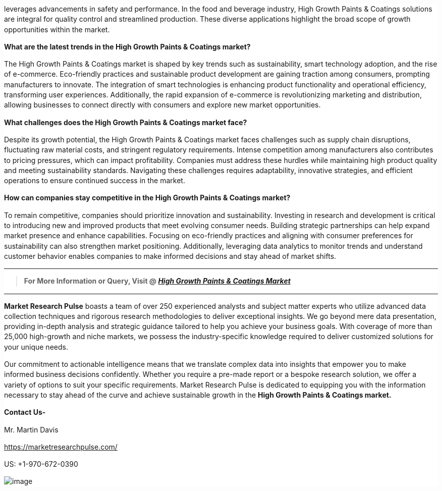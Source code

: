 leverages advancements in safety and performance. In the food and beverage industry, High Growth Paints & Coatings solutions are integral for quality control and streamlined production. These diverse applications highlight the broad scope of growth opportunities within the market.</p><p><strong>What are the latest trends in the High Growth Paints & Coatings market?</strong></p><p>The High Growth Paints & Coatings market is shaped by key trends such as sustainability, smart technology adoption, and the rise of e-commerce. Eco-friendly practices and sustainable product development are gaining traction among consumers, prompting manufacturers to innovate. The integration of smart technologies is enhancing product functionality and operational efficiency, transforming user experiences. Additionally, the rapid expansion of e-commerce is revolutionizing marketing and distribution, allowing businesses to connect directly with consumers and explore new market opportunities.</p><p><strong>What challenges does the High Growth Paints & Coatings market face?</strong></p><p>Despite its growth potential, the High Growth Paints & Coatings market faces challenges such as supply chain disruptions, fluctuating raw material costs, and stringent regulatory requirements. Intense competition among manufacturers also contributes to pricing pressures, which can impact profitability. Companies must address these hurdles while maintaining high product quality and meeting sustainability standards. Navigating these challenges requires adaptability, innovative strategies, and efficient operations to ensure continued success in the market.</p><p><strong>How can companies stay competitive in the High Growth Paints & Coatings market?</strong></p><p>To remain competitive, companies should prioritize innovation and sustainability. Investing in research and development is critical to introducing new and improved products that meet evolving consumer needs. Building strategic partnerships can help expand market presence and enhance capabilities. Focusing on eco-friendly practices and aligning with consumer preferences for sustainability can also strengthen market positioning. Additionally, leveraging data analytics to monitor trends and understand customer behavior enables companies to make informed decisions and stay ahead of market shifts.</p><hr /><blockquote><p><strong>For More Information or Query, Visit @&nbsp;<em><a href="https://marketresearchpulse.com/report/139945/high-growth-paints-coatings-market?utm_source=Linkedin&utm_medium=030">High Growth Paints & Coatings Market</a></em></strong></p></blockquote><hr /><p><strong>Market Research Pulse</strong> boasts a team of over 250 experienced analysts and subject matter experts who utilize advanced data collection techniques and rigorous research methodologies to deliver exceptional insights. We go beyond mere data presentation, providing in-depth analysis and strategic guidance tailored to help you achieve your business goals. With coverage of more than 25,000 high-growth and niche markets, we possess the industry-specific knowledge required to deliver customized solutions for your unique needs.</p><p>Our commitment to actionable intelligence means that we translate complex data into insights that empower you to make informed business decisions confidently. Whether you require a pre-made report or a bespoke research solution, we offer a variety of options to suit your specific requirements. Market Research Pulse is dedicated to equipping you with the information necessary to stay ahead of the curve and achieve sustainable growth in the <strong>High Growth Paints & Coatings market.</strong></p><p><strong>Contact Us-</strong></p><p>Mr. Martin Davis</p><p>https://marketresearchpulse.com/</p><p>US: +1-970-672-0390</p>
![image](https://github.com/user-attachments/assets/11e3230b-fc47-4b7c-baed-a377d022896a)
